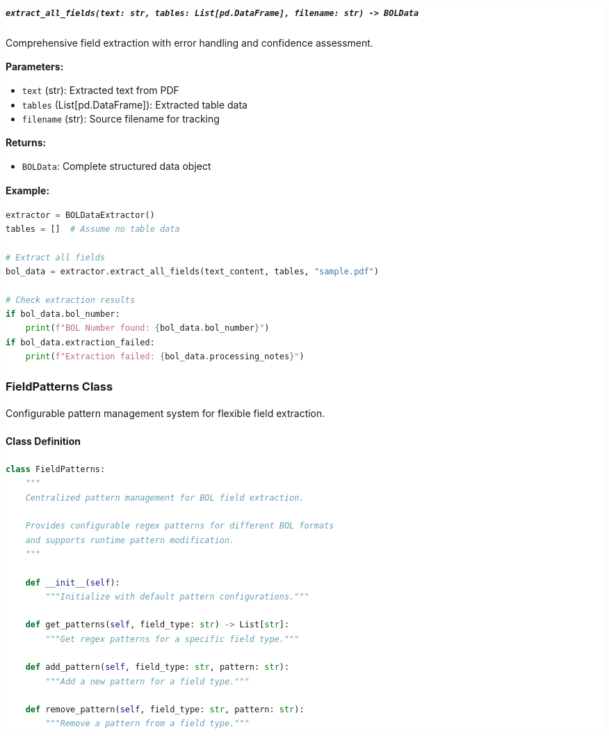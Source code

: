 ##### `extract_all_fields(text: str, tables: List[pd.DataFrame], filename: str) -> BOLData`

Comprehensive field extraction with error handling and confidence assessment.

**Parameters:**
- `text` (str): Extracted text from PDF
- `tables` (List[pd.DataFrame]): Extracted table data
- `filename` (str): Source filename for tracking

**Returns:**
- `BOLData`: Complete structured data object

**Example:**
```python
extractor = BOLDataExtractor()
tables = []  # Assume no table data

# Extract all fields
bol_data = extractor.extract_all_fields(text_content, tables, "sample.pdf")

# Check extraction results
if bol_data.bol_number:
    print(f"BOL Number found: {bol_data.bol_number}")
if bol_data.extraction_failed:
    print(f"Extraction failed: {bol_data.processing_notes}")
```

### FieldPatterns Class

Configurable pattern management system for flexible field extraction.

#### Class Definition

```python
class FieldPatterns:
    """
    Centralized pattern management for BOL field extraction.
    
    Provides configurable regex patterns for different BOL formats
    and supports runtime pattern modification.
    """
    
    def __init__(self):
        """Initialize with default pattern configurations."""
        
    def get_patterns(self, field_type: str) -> List[str]:
        """Get regex patterns for a specific field type."""
        
    def add_pattern(self, field_type: str, pattern: str):
        """Add a new pattern for a field type."""
        
    def remove_pattern(self, field_type: str, pattern: str):
        """Remove a pattern from a field type."""
```
